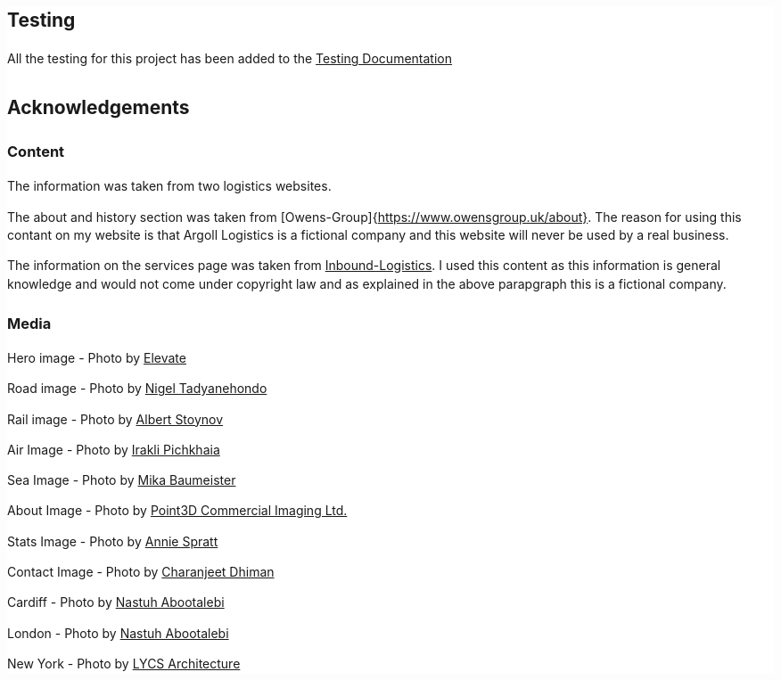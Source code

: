 ## Testing

All the testing for this project has been added to the [Testing Documentation](TESTING.md)

## Acknowledgements

### Content

The information was taken from two logistics websites.

The about and history section was taken from [Owens-Group]{https://www.owensgroup.uk/about}. The reason for using this contant on my website is that Argoll Logistics is a fictional company and this website will never be used by a real business.

The information on the services page was taken from [Inbound-Logistics](https://www.inboundlogistics.com/article/transportation-in-logistics/). I used this content as this information is general knowledge and would not come under copyright law and as explained in the above parapgraph this is a fictional company. 

###  Media

Hero image - Photo by [Elevate](https://unsplash.com/photos/yellow-and-black-forklift-during-daytime-dI-aXC7DWpQ?utm_content=creditCopyText&utm_medium=referral&utm_source=unsplash)

Road image - Photo by [Nigel Tadyanehondo](https://unsplash.com/photos/aerial-photography-of-freight-truck-lot-GOD2mDNujuU?utm_content=creditCopyText&utm_medium=referral&utm_source=unsplash)

Rail image - Photo by [Albert Stoynov](https://unsplash.com/photos/a-black-and-white-photo-of-a-train-yard-DJOa90oJ_sE?utm_content=creditCopyText&utm_medium=referral&utm_source=unsplash) 

Air Image - Photo by [Irakli Pichkhaia](https://unsplash.com/photos/a-large-jetliner-sitting-on-top-of-an-airport-tarmac-6KN4gjpsrPQ?utm_content=creditCopyText&utm_medium=referral&utm_source=unsplash)

Sea Image - Photo by [Mika Baumeister](https://unsplash.com/photos/a-large-cargo-ship-loaded-with-lots-of-containers-WqZwkrBuZIE?utm_content=creditCopyText&utm_medium=referral&utm_source=unsplash)

About Image - Photo by [Point3D Commercial Imaging Ltd.](https://unsplash.com/photos/an-aerial-view-of-a-large-building-xd4dqv1n2pk?utm_content=creditCopyText&utm_medium=referral&utm_source=unsplash)

Stats Image - Photo by [Annie Spratt](https://unsplash.com/photos/selective-focus-photography-of-people-sits-in-front-of-table-inside-room-sggw4-qDD54?utm_content=creditCopyText&utm_medium=referral&utm_source=unsplash)

Contact Image - Photo by [Charanjeet Dhiman](https://unsplash.com/photos/woman-in-black-headphones-holding-black-and-silver-headphones-mHusyBu4bxM?utm_content=creditCopyText&utm_medium=referral&utm_source=unsplash)

Cardiff - Photo by [Nastuh Abootalebi](https://unsplash.com/photos/hallway-between-glass-panel-doors-yWwob8kwOCk?utm_content=creditCopyText&utm_medium=referral&utm_source=unsplash)

London - Photo by [Nastuh Abootalebi](https://unsplash.com/photos/photo-of-dining-table-and-chairs-inside-room-eHD8Y1Znfpk?utm_content=creditCopyText&utm_medium=referral&utm_source=unsplash)

New York - Photo by [LYCS Architecture](https://unsplash.com/photos/man-and-woman-sitting-on-table-U2BI3GMnSSE?utm_content=creditCopyText&utm_medium=referral&utm_source=unsplash)
